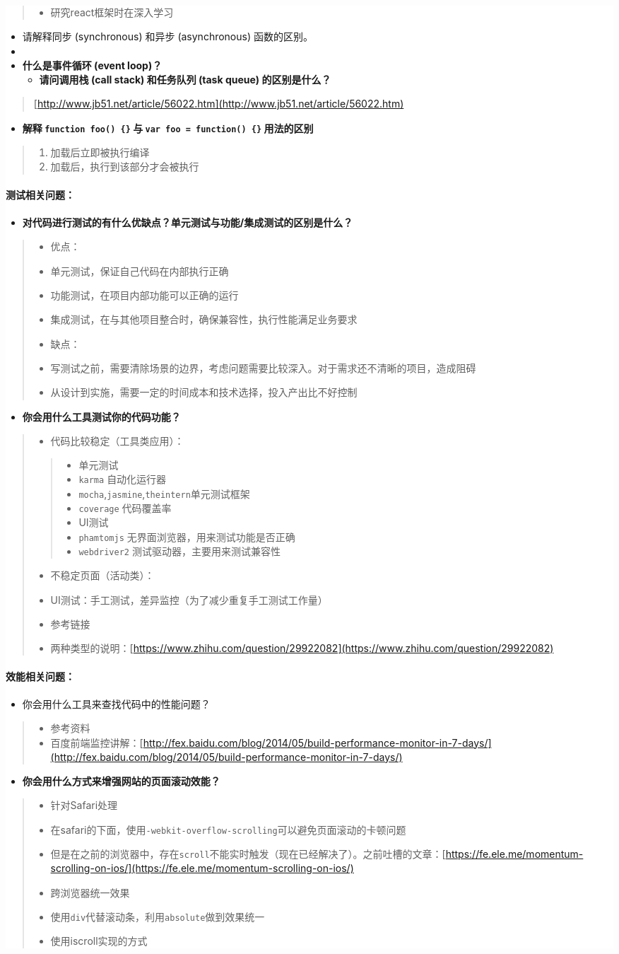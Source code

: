 > * 研究react框架时在深入学习

* 请解释同步 (synchronous) 和异步 (asynchronous) 函数的区别。
*
* **什么是事件循环 (event loop)？**
  * **请问调用栈 (call stack) 和任务队列 (task queue) 的区别是什么？**

> [http://www.jb51.net/article/56022.htm](http://www.jb51.net/article/56022.htm)

* **解释 `function foo() {}` 与 `var foo = function() {}` 用法的区别**

> 1. 加载后立即被执行编译
> 2. 加载后，执行到该部分才会被执行

#### <a name='testing-questions'>测试相关问题：</a>

* **对代码进行测试的有什么优缺点？单元测试与功能/集成测试的区别是什么？**

> * 优点：
>  * 单元测试，保证自己代码在内部执行正确
>  * 功能测试，在项目内部功能可以正确的运行
>  * 集成测试，在与其他项目整合时，确保兼容性，执行性能满足业务要求
>  
> * 缺点：
>  * 写测试之前，需要清除场景的边界，考虑问题需要比较深入。对于需求还不清晰的项目，造成阻碍
>  * 从设计到实施，需要一定的时间成本和技术选择，投入产出比不好控制

* **你会用什么工具测试你的代码功能？**

> * 代码比较稳定（工具类应用）：
>> * 单元测试
>>  * `karma` 自动化运行器
>>  * `mocha`,`jasmine`,`theintern`单元测试框架
>>  * `coverage` 代码覆盖率
>> * UI测试
>>  * `phamtomjs` 无界面浏览器，用来测试功能是否正确
>>  * `webdriver2` 测试驱动器，主要用来测试兼容性
>
> * 不稳定页面（活动类）：
>  * UI测试：手工测试，差异监控（为了减少重复手工测试工作量）
>  
> * 参考链接
>  * 两种类型的说明：[https://www.zhihu.com/question/29922082](https://www.zhihu.com/question/29922082)

#### <a name='performance-questions'>效能相关问题：</a>

* 你会用什么工具来查找代码中的性能问题？

> * 参考资料
>  * 百度前端监控讲解：[http://fex.baidu.com/blog/2014/05/build-performance-monitor-in-7-days/](http://fex.baidu.com/blog/2014/05/build-performance-monitor-in-7-days/)

* **你会用什么方式来增强网站的页面滚动效能？**

> * 针对Safari处理
>  * 在safari的下面，使用`-webkit-overflow-scrolling`可以避免页面滚动的卡顿问题
>  * 但是在之前的浏览器中，存在`scroll`不能实时触发（现在已经解决了）。之前吐槽的文章：[https://fe.ele.me/momentum-scrolling-on-ios/](https://fe.ele.me/momentum-scrolling-on-ios/)
>  
> * 跨浏览器统一效果
>  * 使用`div`代替滚动条，利用`absolute`做到效果统一
>  * 使用iscroll实现的方式
